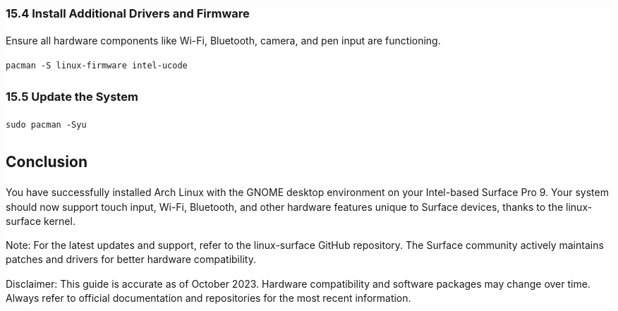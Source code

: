 ### 15.4 Install Additional Drivers and Firmware
Ensure all hardware components like Wi-Fi, Bluetooth, camera, and pen input are functioning.
```
pacman -S linux-firmware intel-ucode
```

### 15.5 Update the System
```
sudo pacman -Syu
```

## Conclusion

You have successfully installed Arch Linux with the GNOME desktop environment on your Intel-based Surface Pro 9. Your system should now support touch input, Wi-Fi, Bluetooth, and other hardware features unique to Surface devices, thanks to the linux-surface kernel.

Note: For the latest updates and support, refer to the linux-surface GitHub repository. The Surface community actively maintains patches and drivers for better hardware compatibility.

Disclaimer: This guide is accurate as of October 2023. Hardware compatibility and software packages may change over time. Always refer to official documentation and repositories for the most recent information.